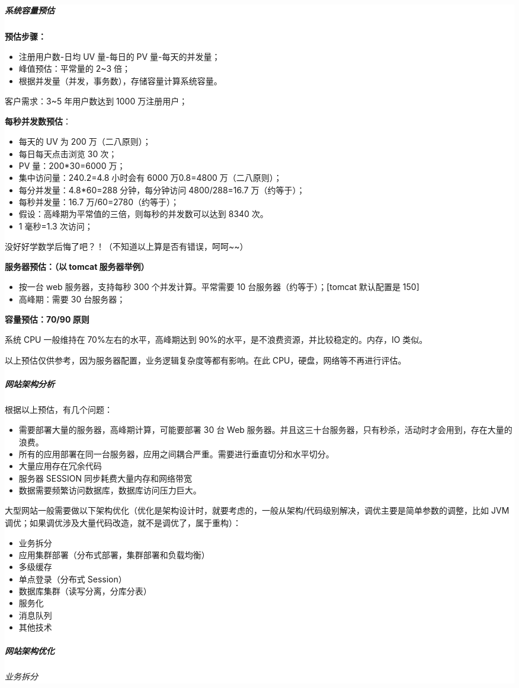 
##### 系统容量预估  
**预估步骤：**  

*  注册用户数-日均 UV 量-每日的 PV 量-每天的并发量；
* 峰值预估：平常量的 2~3 倍；
* 根据并发量（并发，事务数），存储容量计算系统容量。  

客户需求：3~5 年用户数达到 1000 万注册用户；  

**每秒并发数预估**：  

* 每天的 UV 为 200 万（二八原则）；
* 每日每天点击浏览 30 次；
*  PV 量：200*30=6000 万；
* 集中访问量：240.2=4.8 小时会有 6000 万0.8=4800 万（二八原则）；
* 每分并发量：4.8*60=288 分钟，每分钟访问 4800/288=16.7 万（约等于）；
* 每秒并发量：16.7 万/60=2780（约等于）；
* 假设：高峰期为平常值的三倍，则每秒的并发数可以达到 8340 次。
* 1 毫秒=1.3 次访问；  

没好好学数学后悔了吧？！（不知道以上算是否有错误，呵呵~~）  

**服务器预估：（以 tomcat 服务器举例）**  

* 按一台 web 服务器，支持每秒 300 个并发计算。平常需要 10 台服务器（约等于）；[tomcat 默认配置是 150]
* 高峰期：需要 30 台服务器；  

**容量预估：70/90 原则**  

系统 CPU 一般维持在 70%左右的水平，高峰期达到 90%的水平，是不浪费资源，并比较稳定的。内存，IO 类似。  

以上预估仅供参考，因为服务器配置，业务逻辑复杂度等都有影响。在此 CPU，硬盘，网络等不再进行评估。  

##### 网站架构分析  
根据以上预估，有几个问题：  

* 需要部署大量的服务器，高峰期计算，可能要部署 30 台 Web 服务器。并且这三十台服务器，只有秒杀，活动时才会用到，存在大量的浪费。
* 所有的应用部署在同一台服务器，应用之间耦合严重。需要进行垂直切分和水平切分。
* 大量应用存在冗余代码
* 服务器 SESSION 同步耗费大量内存和网络带宽
* 数据需要频繁访问数据库，数据库访问压力巨大。  

大型网站一般需要做以下架构优化（优化是架构设计时，就要考虑的，一般从架构/代码级别解决，调优主要是简单参数的调整，比如 JVM 调优；如果调优涉及大量代码改造，就不是调优了，属于重构）：  

* 业务拆分
* 应用集群部署（分布式部署，集群部署和负载均衡）
* 多级缓存
* 单点登录（分布式 Session）
* 数据库集群（读写分离，分库分表）
* 服务化
* 消息队列
* 其他技术
  

##### 网站架构优化  

###### 业务拆分
